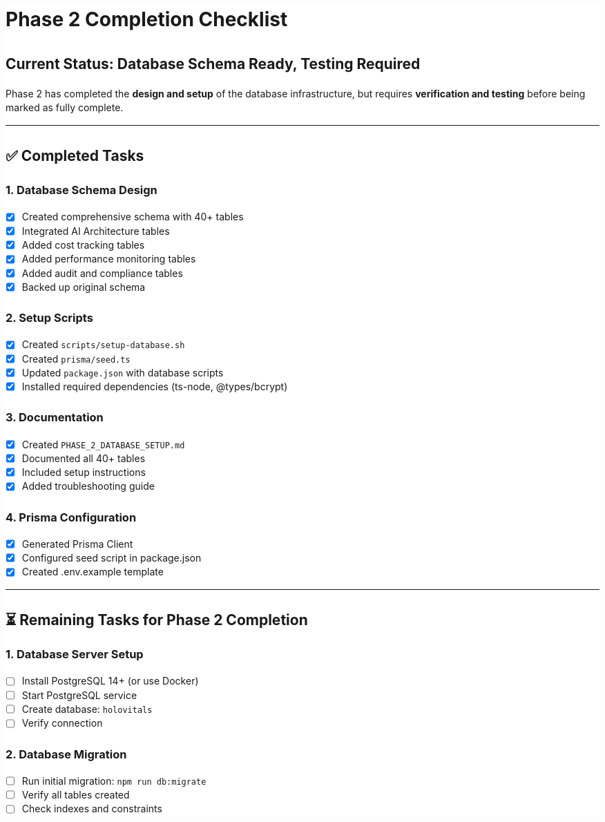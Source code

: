# Phase 2 Completion Checklist

## Current Status: Database Schema Ready, Testing Required

Phase 2 has completed the **design and setup** of the database infrastructure, but requires **verification and testing** before being marked as fully complete.

---

## ✅ Completed Tasks

### 1. Database Schema Design
- [x] Created comprehensive schema with 40+ tables
- [x] Integrated AI Architecture tables
- [x] Added cost tracking tables
- [x] Added performance monitoring tables
- [x] Added audit and compliance tables
- [x] Backed up original schema

### 2. Setup Scripts
- [x] Created `scripts/setup-database.sh`
- [x] Created `prisma/seed.ts`
- [x] Updated `package.json` with database scripts
- [x] Installed required dependencies (ts-node, @types/bcrypt)

### 3. Documentation
- [x] Created `PHASE_2_DATABASE_SETUP.md`
- [x] Documented all 40+ tables
- [x] Included setup instructions
- [x] Added troubleshooting guide

### 4. Prisma Configuration
- [x] Generated Prisma Client
- [x] Configured seed script in package.json
- [x] Created .env.example template

---

## ⏳ Remaining Tasks for Phase 2 Completion

### 1. Database Server Setup
- [ ] Install PostgreSQL 14+ (or use Docker)
- [ ] Start PostgreSQL service
- [ ] Create database: `holovitals`
- [ ] Verify connection

### 2. Database Migration
- [ ] Run initial migration: `npm run db:migrate`
- [ ] Verify all tables created
- [ ] Check indexes and constraints
